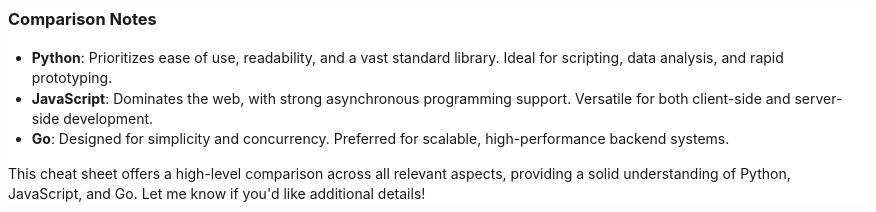 
### **Comparison Notes**

- **Python**: Prioritizes ease of use, readability, and a vast standard library. Ideal for scripting, data analysis, and rapid prototyping.
- **JavaScript**: Dominates the web, with strong asynchronous programming support. Versatile for both client-side and server-side development.
- **Go**: Designed for simplicity and concurrency. Preferred for scalable, high-performance backend systems.

This cheat sheet offers a high-level comparison across all relevant aspects, providing a solid understanding of Python, JavaScript, and Go. Let me know if you'd like additional details!